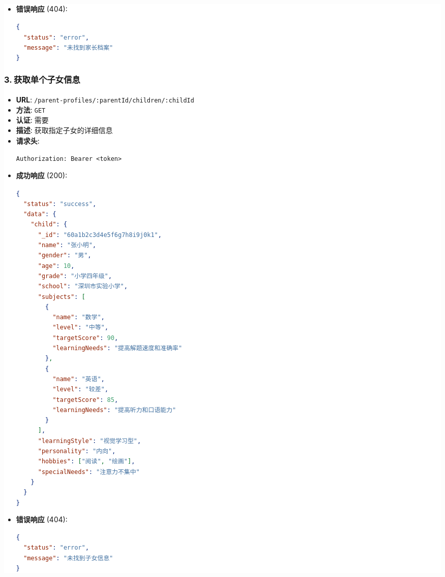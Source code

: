   ```json
  ```
- **错误响应** (404):
  ```json
  {
    "status": "error",
    "message": "未找到家长档案"
  }
  ```

### 3. 获取单个子女信息

- **URL**: `/parent-profiles/:parentId/children/:childId`
- **方法**: `GET`
- **认证**: 需要
- **描述**: 获取指定子女的详细信息
- **请求头**:
  ```
  Authorization: Bearer <token>
  ```
- **成功响应** (200):
  ```json
  {
    "status": "success",
    "data": {
      "child": {
        "_id": "60a1b2c3d4e5f6g7h8i9j0k1",
        "name": "张小明",
        "gender": "男",
        "age": 10,
        "grade": "小学四年级",
        "school": "深圳市实验小学",
        "subjects": [
          {
            "name": "数学",
            "level": "中等",
            "targetScore": 90,
            "learningNeeds": "提高解题速度和准确率"
          },
          {
            "name": "英语",
            "level": "较差",
            "targetScore": 85,
            "learningNeeds": "提高听力和口语能力"
          }
        ],
        "learningStyle": "视觉学习型",
        "personality": "内向",
        "hobbies": ["阅读", "绘画"],
        "specialNeeds": "注意力不集中"
      }
    }
  }
  ```
- **错误响应** (404):
  ```json
  {
    "status": "error",
    "message": "未找到子女信息"
  }
  ```

